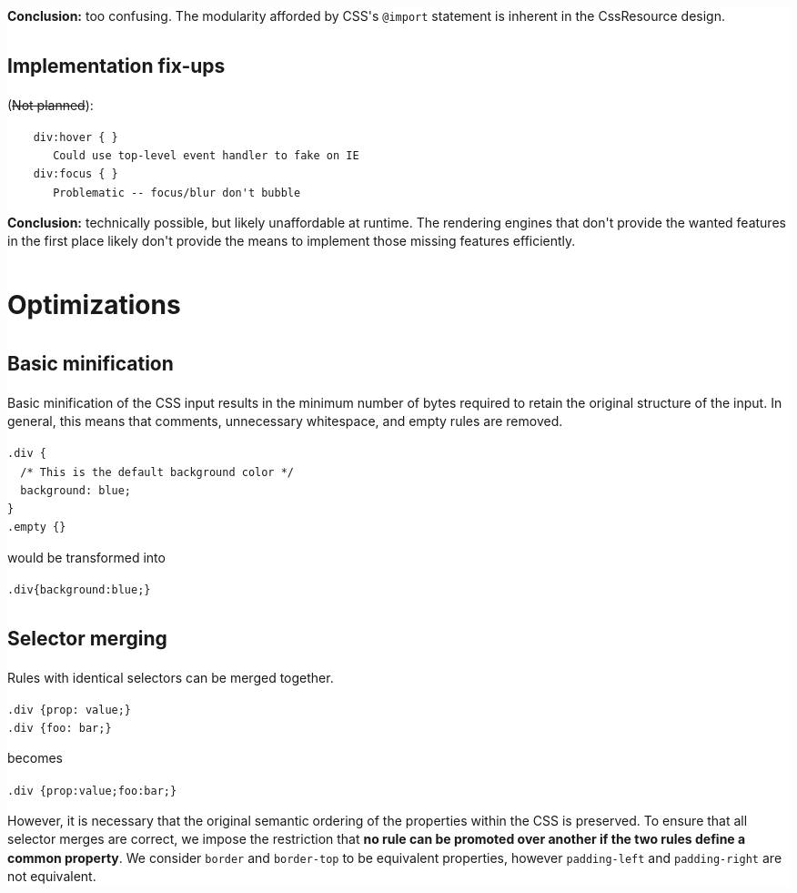**Conclusion:** too confusing.  The modularity afforded by CSS's `@import` statement is inherent in the CssResource design.

## Implementation fix-ups
(~~Not planned~~):
```
    div:hover { }
       Could use top-level event handler to fake on IE
    div:focus { }
       Problematic -- focus/blur don't bubble
```

**Conclusion:** technically possible, but likely unaffordable at runtime.  The rendering engines that don't provide the wanted features in the first place likely don't provide the means to implement those missing features efficiently.

# Optimizations

## Basic minification

Basic minification of the CSS input results in the minimum number of bytes required to retain the original structure of the input.  In general, this means that comments, unnecessary whitespace, and empty rules are removed.

```
.div {
  /* This is the default background color */
  background: blue;
}
.empty {}
```

would be transformed into

```
.div{background:blue;}
```

## Selector merging

Rules with identical selectors can be merged together.

```
.div {prop: value;}
.div {foo: bar;}
```

becomes

```
.div {prop:value;foo:bar;} 
```

However, it is necessary that the original semantic ordering of the properties within the CSS is preserved.  To ensure that all selector merges are correct, we impose the restriction that **no rule can be promoted over another if the two rules define a common property**.  We consider `border` and `border-top` to be equivalent properties, however `padding-left` and `padding-right` are not equivalent.
